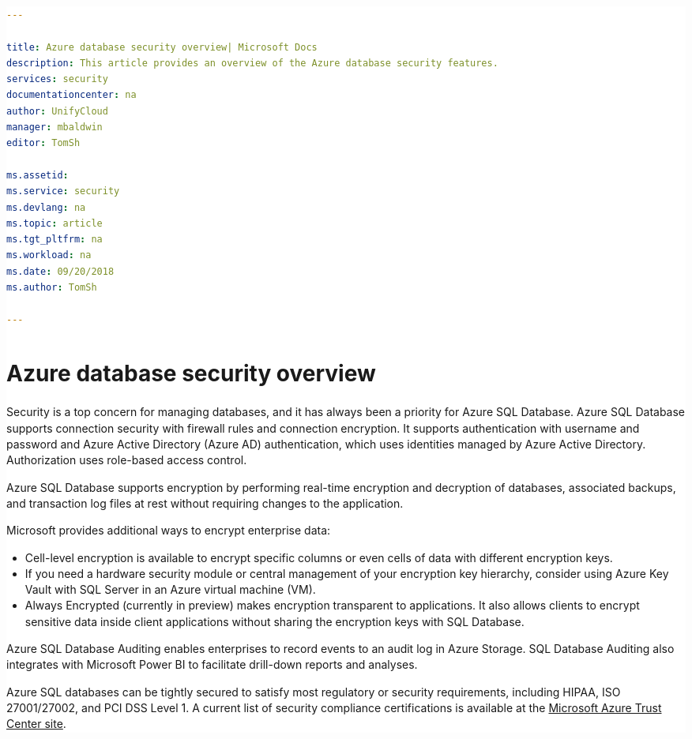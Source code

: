 ```yaml
---

title: Azure database security overview| Microsoft Docs
description: This article provides an overview of the Azure database security features.
services: security
documentationcenter: na
author: UnifyCloud
manager: mbaldwin
editor: TomSh

ms.assetid: 
ms.service: security
ms.devlang: na
ms.topic: article
ms.tgt_pltfrm: na
ms.workload: na
ms.date: 09/20/2018
ms.author: TomSh

---
```


# Azure database security overview

Security is a top concern for managing databases, and it has always been a priority for Azure SQL Database. Azure SQL Database supports connection security with firewall rules and connection encryption. It supports authentication with username and password and Azure Active Directory (Azure AD) authentication, which uses identities managed by Azure Active Directory. Authorization uses role-based access control.

Azure SQL Database supports encryption by performing real-time encryption and decryption of databases, associated backups, and transaction log files at rest without requiring changes to the application.

Microsoft provides additional ways to encrypt enterprise data:

-	Cell-level encryption is available to encrypt specific columns or even cells of data with different encryption keys.
-	If you need a hardware security module or central management of your encryption key hierarchy, consider using Azure Key Vault with SQL Server in an Azure virtual machine (VM).
-	Always Encrypted (currently in preview) makes encryption transparent to applications. It also allows clients to encrypt sensitive data inside client applications without sharing the encryption keys with SQL Database.

Azure SQL Database Auditing enables enterprises to record events to an audit log in Azure Storage. SQL Database Auditing also integrates with Microsoft Power BI to facilitate drill-down reports and analyses.

Azure SQL databases can be tightly secured to satisfy most regulatory or security requirements, including HIPAA, ISO 27001/27002, and PCI DSS Level 1. A current list of security compliance certifications is available at the [Microsoft Azure Trust Center site](http://azure.microsoft.com/support/trust-center/services/).
